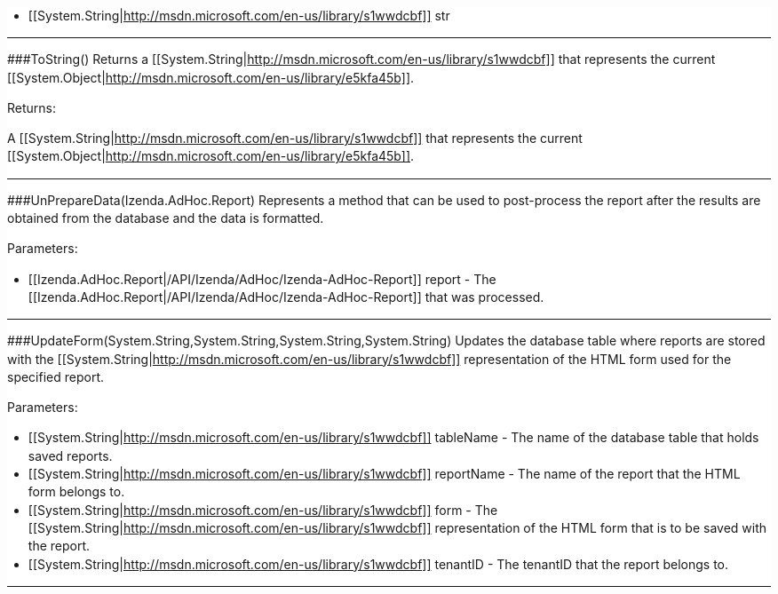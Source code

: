 * [[System.String|http://msdn.microsoft.com/en-us/library/s1wwdcbf]] str 






---


###ToString()
Returns a [[System.String|http://msdn.microsoft.com/en-us/library/s1wwdcbf]] that represents the current [[System.Object|http://msdn.microsoft.com/en-us/library/e5kfa45b]].





Returns:

A [[System.String|http://msdn.microsoft.com/en-us/library/s1wwdcbf]] that represents the current [[System.Object|http://msdn.microsoft.com/en-us/library/e5kfa45b]].


---


###UnPrepareData(Izenda.AdHoc.Report)
 Represents a method that can be used to post-process the report after the results are obtained from the database and the data is formatted. 

Parameters: 

* [[Izenda.AdHoc.Report|/API/Izenda/AdHoc/Izenda-AdHoc-Report]] report  - The [[Izenda.AdHoc.Report|/API/Izenda/AdHoc/Izenda-AdHoc-Report]] that was processed.






---


###UpdateForm(System.String,System.String,System.String,System.String)
Updates the database table where reports are stored with the [[System.String|http://msdn.microsoft.com/en-us/library/s1wwdcbf]] representation of the HTML form used for the specified report.

Parameters: 

* [[System.String|http://msdn.microsoft.com/en-us/library/s1wwdcbf]] tableName  - The name of the database table that holds saved reports.
* [[System.String|http://msdn.microsoft.com/en-us/library/s1wwdcbf]] reportName  - The name of the report that the HTML form belongs to.
* [[System.String|http://msdn.microsoft.com/en-us/library/s1wwdcbf]] form  - The [[System.String|http://msdn.microsoft.com/en-us/library/s1wwdcbf]] representation of the HTML form that is to be saved with the report.
* [[System.String|http://msdn.microsoft.com/en-us/library/s1wwdcbf]] tenantID  - The tenantID that the report belongs to.






---
